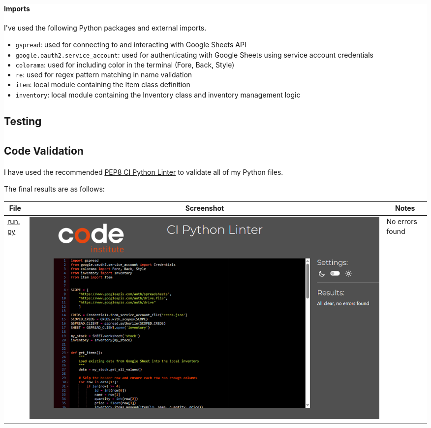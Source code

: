 #### Imports

I've used the following Python packages and external imports.

- `gspread`: used for connecting to and interacting with Google Sheets API
- `google.oauth2.service_account`: used for authenticating with Google Sheets using service account credentials
- `colorama`: used for including color in the terminal (Fore, Back, Style)
- `re`: used for regex pattern matching in name validation
- `item`: local module containing the Item class definition
- `inventory`: local module containing the Inventory class and inventory management logic


## Testing

## Code Validation

I have used the recommended [PEP8 CI Python Linter](https://pep8ci.herokuapp.com) to validate all of my Python files.


The final results are as follows:


| File  | Screenshot | Notes |
| ---  | --- | --- |
| [run.py](https://github.com/Scaphix/my_inventory_manager/blob/main/run.py) | ![screenshot](document/run-valid.png)  | No errors found |